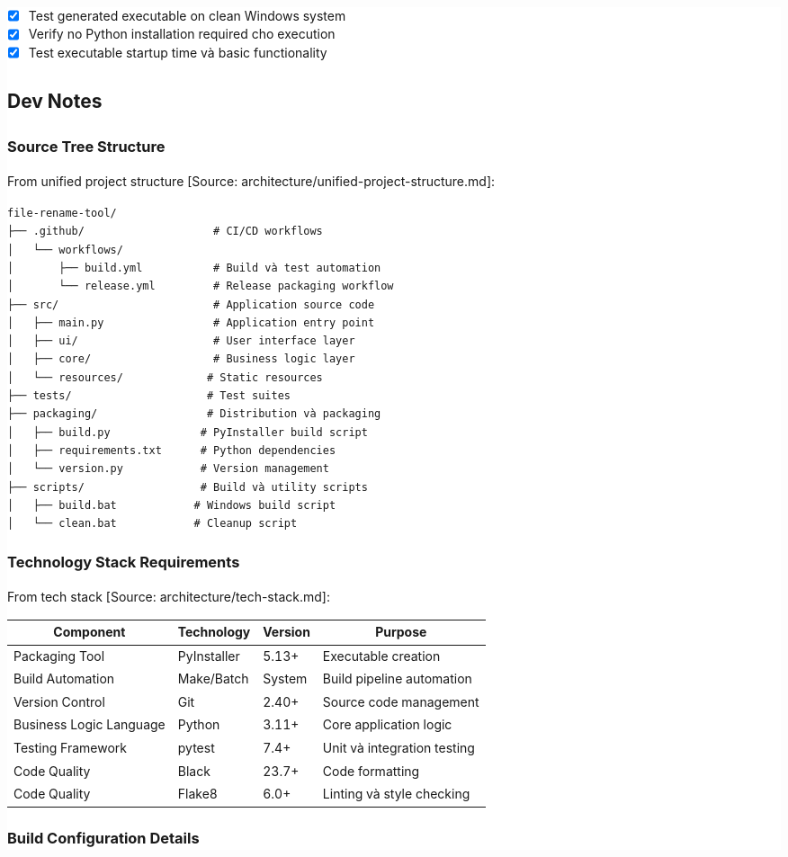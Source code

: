   - [X] Test generated executable on clean Windows system
  - [X] Verify no Python installation required cho execution
  - [X] Test executable startup time và basic functionality

## Dev Notes

### Source Tree Structure

From unified project structure [Source: architecture/unified-project-structure.md]:

```
file-rename-tool/
├── .github/                    # CI/CD workflows  
│   └── workflows/
│       ├── build.yml           # Build và test automation
│       └── release.yml         # Release packaging workflow
├── src/                        # Application source code
│   ├── main.py                 # Application entry point
│   ├── ui/                     # User interface layer
│   ├── core/                   # Business logic layer
│   └── resources/             # Static resources
├── tests/                     # Test suites
├── packaging/                 # Distribution và packaging
│   ├── build.py              # PyInstaller build script
│   ├── requirements.txt      # Python dependencies
│   └── version.py            # Version management
├── scripts/                  # Build và utility scripts
│   ├── build.bat            # Windows build script
│   └── clean.bat            # Cleanup script
```

### Technology Stack Requirements

From tech stack [Source: architecture/tech-stack.md]:

| Component               | Technology  | Version | Purpose                      |
| ----------------------- | ----------- | ------- | ---------------------------- |
| Packaging Tool          | PyInstaller | 5.13+   | Executable creation          |
| Build Automation        | Make/Batch  | System  | Build pipeline automation    |
| Version Control         | Git         | 2.40+   | Source code management       |
| Business Logic Language | Python      | 3.11+   | Core application logic       |
| Testing Framework       | pytest      | 7.4+    | Unit và integration testing |
| Code Quality            | Black       | 23.7+   | Code formatting              |
| Code Quality            | Flake8      | 6.0+    | Linting và style checking   |

### Build Configuration Details
